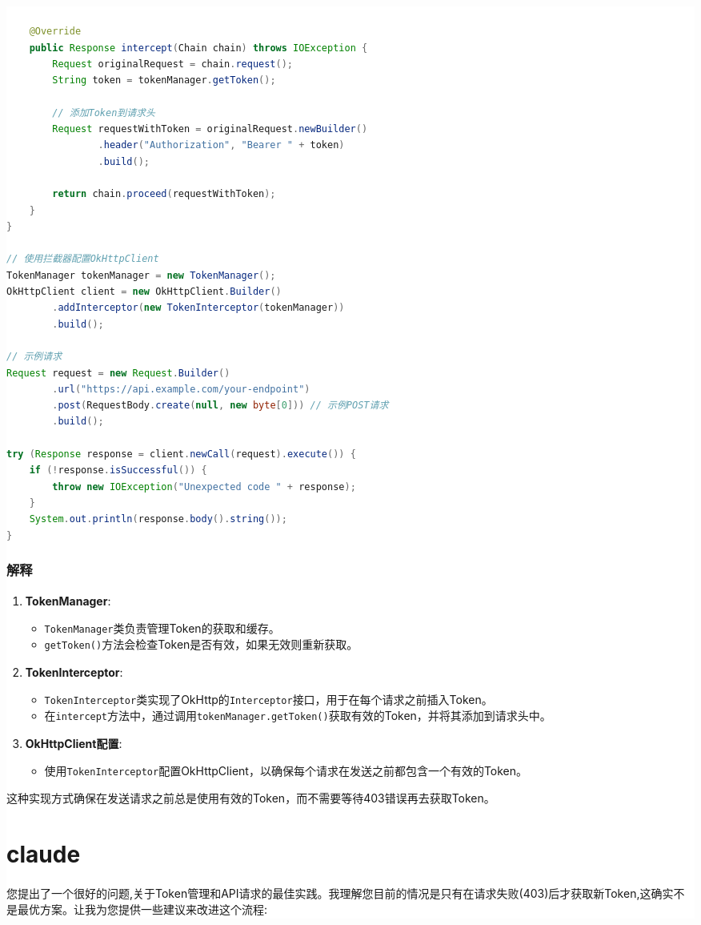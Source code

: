 ```java

    @Override
    public Response intercept(Chain chain) throws IOException {
        Request originalRequest = chain.request();
        String token = tokenManager.getToken();

        // 添加Token到请求头
        Request requestWithToken = originalRequest.newBuilder()
                .header("Authorization", "Bearer " + token)
                .build();

        return chain.proceed(requestWithToken);
    }
}

// 使用拦截器配置OkHttpClient
TokenManager tokenManager = new TokenManager();
OkHttpClient client = new OkHttpClient.Builder()
        .addInterceptor(new TokenInterceptor(tokenManager))
        .build();

// 示例请求
Request request = new Request.Builder()
        .url("https://api.example.com/your-endpoint")
        .post(RequestBody.create(null, new byte[0])) // 示例POST请求
        .build();

try (Response response = client.newCall(request).execute()) {
    if (!response.isSuccessful()) {
        throw new IOException("Unexpected code " + response);
    }
    System.out.println(response.body().string());
}
```

### 解释
1. **TokenManager**:
   - `TokenManager`类负责管理Token的获取和缓存。
   - `getToken()`方法会检查Token是否有效，如果无效则重新获取。

2. **TokenInterceptor**:
   - `TokenInterceptor`类实现了OkHttp的`Interceptor`接口，用于在每个请求之前插入Token。
   - 在`intercept`方法中，通过调用`tokenManager.getToken()`获取有效的Token，并将其添加到请求头中。

3. **OkHttpClient配置**:
   - 使用`TokenInterceptor`配置OkHttpClient，以确保每个请求在发送之前都包含一个有效的Token。

这种实现方式确保在发送请求之前总是使用有效的Token，而不需要等待403错误再去获取Token。

# claude 
您提出了一个很好的问题,关于Token管理和API请求的最佳实践。我理解您目前的情况是只有在请求失败(403)后才获取新Token,这确实不是最优方案。让我为您提供一些建议来改进这个流程:
